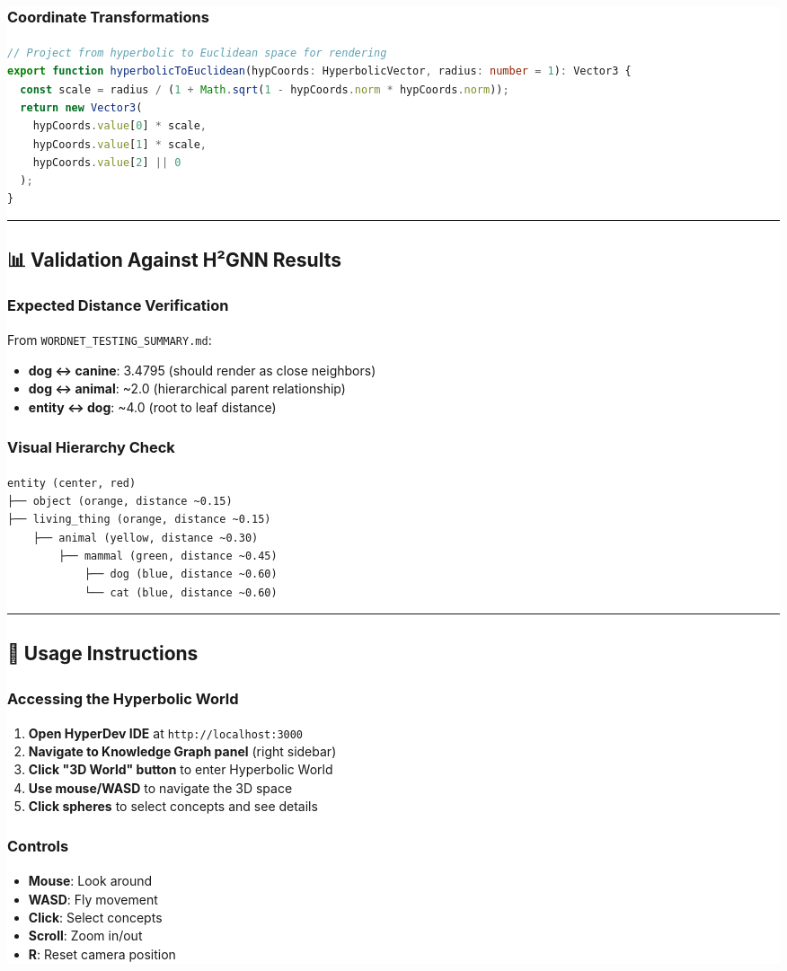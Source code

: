 ### **Coordinate Transformations**
```typescript
// Project from hyperbolic to Euclidean space for rendering
export function hyperbolicToEuclidean(hypCoords: HyperbolicVector, radius: number = 1): Vector3 {
  const scale = radius / (1 + Math.sqrt(1 - hypCoords.norm * hypCoords.norm));
  return new Vector3(
    hypCoords.value[0] * scale,
    hypCoords.value[1] * scale,
    hypCoords.value[2] || 0
  );
}
```

---

## 📊 **Validation Against H²GNN Results**

### **Expected Distance Verification**
From `WORDNET_TESTING_SUMMARY.md`:
- **dog ↔ canine**: 3.4795 (should render as close neighbors)
- **dog ↔ animal**: ~2.0 (hierarchical parent relationship)
- **entity ↔ dog**: ~4.0 (root to leaf distance)

### **Visual Hierarchy Check**
```
entity (center, red) 
├── object (orange, distance ~0.15)
├── living_thing (orange, distance ~0.15)
    ├── animal (yellow, distance ~0.30)
        ├── mammal (green, distance ~0.45)
            ├── dog (blue, distance ~0.60)
            └── cat (blue, distance ~0.60)
```

---

## 🚀 **Usage Instructions**

### **Accessing the Hyperbolic World**
1. **Open HyperDev IDE** at `http://localhost:3000`
2. **Navigate to Knowledge Graph panel** (right sidebar)
3. **Click "3D World" button** to enter Hyperbolic World
4. **Use mouse/WASD** to navigate the 3D space
5. **Click spheres** to select concepts and see details

### **Controls**
- **Mouse**: Look around
- **WASD**: Fly movement
- **Click**: Select concepts
- **Scroll**: Zoom in/out
- **R**: Reset camera position
